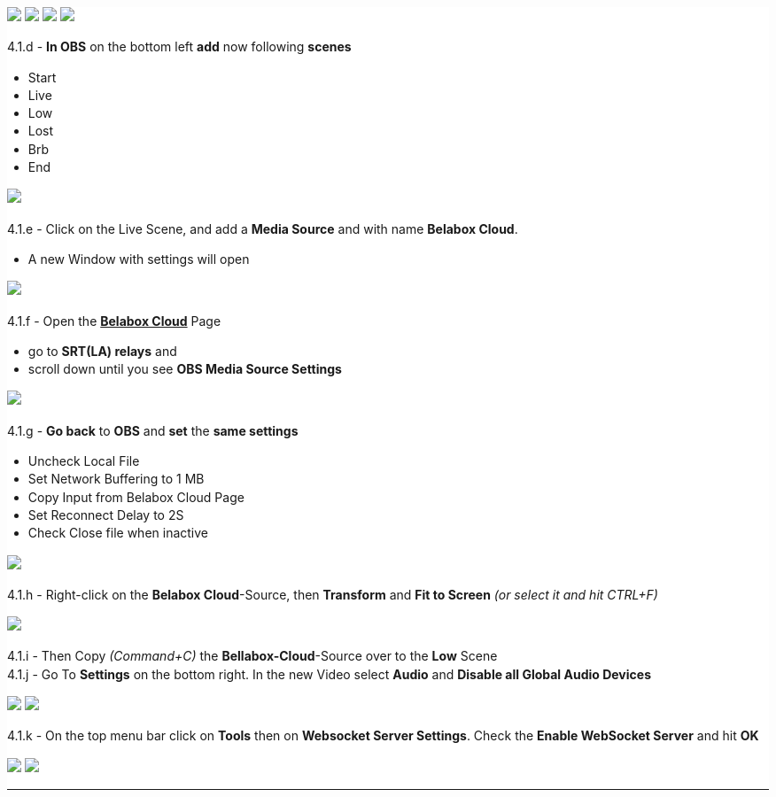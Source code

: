 <img src="https://github.com/Naginreed/irl-cae-setup/assets/71943093/a6164a26-5ba9-4219-9c22-c2eb6abfa0e1" height="400">
<img src="https://github.com/Naginreed/irl-cae-setup/assets/71943093/bafb9a3c-1d6e-4909-9c78-d0381c521b30" height="400">
<img src="https://github.com/Naginreed/irl-cae-setup/assets/71943093/4bf17fc2-00ad-40b0-b262-0334f62d978a" height="400">
<img src="https://github.com/Naginreed/irl-cae-setup/assets/71943093/c7e714a3-fd5a-4783-aaff-9c82ea227f59" height="400">

4.1.d - **In OBS** on the bottom left **add** now following **scenes**
 - Start
 - Live
 - Low
 - Lost
 - Brb
 - End

<img src="https://github.com/Naginreed/irl-cae-setup/assets/71943093/344aaedc-92df-41c1-9e65-1dd6223deb0d" width="600">

4.1.e - Click on the Live Scene, and add a **Media Source** and with name **Belabox Cloud**. 
 - A new Window with settings will open

<img src="https://github.com/Naginreed/irl-cae-setup/assets/71943093/dedc65b3-03c6-4ad0-a2f6-ef907ff541cc" width="600">

4.1.f - Open the **[Belabox Cloud](https://cloud.belabox.net/#relays)** Page  
 - go to **SRT(LA) relays** and
 - scroll down until you see **OBS Media Source Settings**

<img src="https://github.com/Naginreed/irl-cae-setup/assets/71943093/d6669e01-035c-4879-aa2e-df7ebe333b9a" width="600">

4.1.g - **Go back** to **OBS** and **set** the **same settings**
 - Uncheck Local File
 - Set Network Buffering to 1 MB
 - Copy Input from Belabox Cloud Page
 - Set Reconnect Delay to 2S
 - Check Close file when inactive

<img src="https://github.com/Naginreed/irl-cae-setup/assets/71943093/fb5d68c6-b45b-4b40-8f70-ad1aaf224e78" width="600">

4.1.h - Right-click on the **Belabox Cloud**-Source, then **Transform** and **Fit to Screen** *(or select it and hit CTRL+F)*  

<img src="https://github.com/Naginreed/irl-cae-setup/assets/71943093/c993bb43-a3ea-4bc5-a75a-c46858d2305e" width="600">

4.1.i - Then Copy *(Command+C)* the **Bellabox-Cloud**-Source over to the **Low** Scene  
4.1.j - Go To **Settings** on the bottom right. In the new Video select **Audio** and **Disable all Global Audio Devices**  

<img src="https://github.com/Naginreed/irl-cae-setup/assets/71943093/20b58802-fc64-491d-9d74-3bd0aef2d93d" width="500">
<img src="https://github.com/Naginreed/irl-cae-setup/assets/71943093/87a30f26-a525-47c2-9427-b0a1ffbe7067" width="500">

4.1.k - On the top menu bar click on **Tools** then on **Websocket Server Settings**. Check the **Enable WebSocket Server** and hit **OK**  

<img src="https://github.com/Naginreed/irl-cae-setup/assets/71943093/cec9078c-a2e2-45dc-9bec-24041f19a98f" width="500">
<img src="https://github.com/Naginreed/irl-cae-setup/assets/71943093/918e7d93-3191-4080-b5e3-3d1c8c4b9d85" width="500">

---